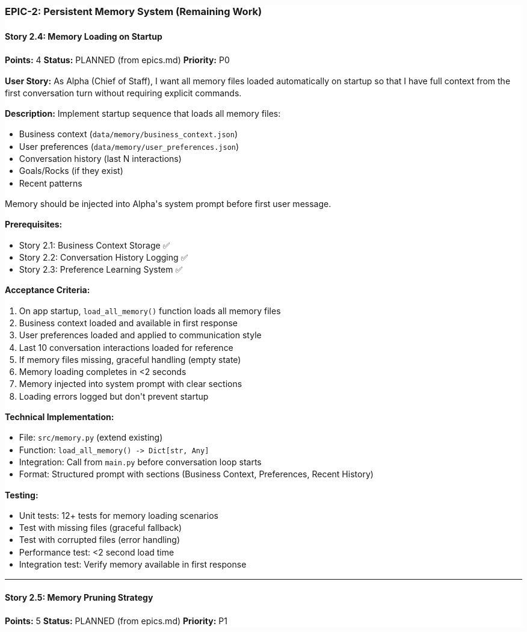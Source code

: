 
### EPIC-2: Persistent Memory System (Remaining Work)

#### Story 2.4: Memory Loading on Startup
**Points:** 4
**Status:** PLANNED (from epics.md)
**Priority:** P0

**User Story:**
As Alpha (Chief of Staff), I want all memory files loaded automatically on startup so that I have full context from the first conversation turn without requiring explicit commands.

**Description:**
Implement startup sequence that loads all memory files:
- Business context (`data/memory/business_context.json`)
- User preferences (`data/memory/user_preferences.json`)
- Conversation history (last N interactions)
- Goals/Rocks (if they exist)
- Recent patterns

Memory should be injected into Alpha's system prompt before first user message.

**Prerequisites:**
- Story 2.1: Business Context Storage ✅
- Story 2.2: Conversation History Logging ✅
- Story 2.3: Preference Learning System ✅

**Acceptance Criteria:**
1. On app startup, `load_all_memory()` function loads all memory files
2. Business context loaded and available in first response
3. User preferences loaded and applied to communication style
4. Last 10 conversation interactions loaded for reference
5. If memory files missing, graceful handling (empty state)
6. Memory loading completes in <2 seconds
7. Memory injected into system prompt with clear sections
8. Loading errors logged but don't prevent startup

**Technical Implementation:**
- File: `src/memory.py` (extend existing)
- Function: `load_all_memory() -> Dict[str, Any]`
- Integration: Call from `main.py` before conversation loop starts
- Format: Structured prompt with sections (Business Context, Preferences, Recent History)

**Testing:**
- Unit tests: 12+ tests for memory loading scenarios
- Test with missing files (graceful fallback)
- Test with corrupted files (error handling)
- Performance test: <2 second load time
- Integration test: Verify memory available in first response

---

#### Story 2.5: Memory Pruning Strategy
**Points:** 5
**Status:** PLANNED (from epics.md)
**Priority:** P1
